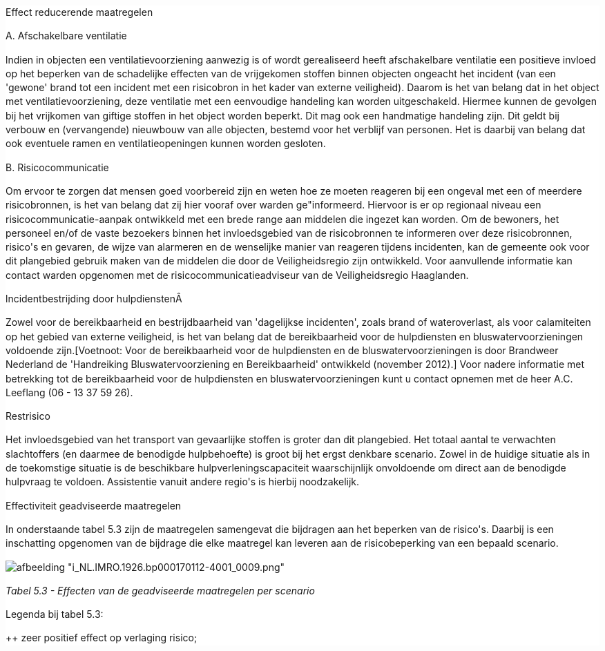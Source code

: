 Effect reducerende maatregelen

A. Afschakelbare ventilatie

lndien in objecten een ventilatievoorziening aanwezig is of wordt gerealiseerd heeft afschakelbare ventilatie een positieve invloed op het beperken van de schadelijke effecten van de vrijgekomen stoffen binnen objecten ongeacht het incident (van een 'gewone' brand tot een incident met een risicobron in het kader van externe veiligheid). Daarom is het van belang dat in het object met ventilatievoorziening, deze ventilatie met een eenvoudige handeling kan worden uitgeschakeld. Hiermee kunnen de gevolgen bij het vrijkomen van giftige stoffen in het object worden beperkt. Dit mag ook een handmatige handeling zijn. Dit geldt bij verbouw en (vervangende) nieuwbouw van alle objecten, bestemd voor het verblijf van personen. Het is daarbij van belang dat ook eventuele ramen en ventilatieopeningen kunnen worden gesloten.

B. Risicocommunicatie

Om ervoor te zorgen dat mensen goed voorbereid zijn en weten hoe ze moeten reageren bij een ongeval met een of meerdere risicobronnen, is het van belang dat zij hier vooraf over warden ge"informeerd. Hiervoor is er op regionaal niveau een risicocommunicatie\-aanpak ontwikkeld met een brede range aan middelen die ingezet kan worden. Om de bewoners, het personeel en/of de vaste bezoekers binnen het invloedsgebied van de risicobronnen te informeren over deze risicobronnen, risico's en gevaren, de wijze van alarmeren en de wenselijke manier van reageren tijdens incidenten, kan de gemeente ook voor dit plangebied gebruik maken van de middelen die door de Veiligheidsregio zijn ontwikkeld. Voor aanvullende informatie kan contact warden opgenomen met de risicocommunicatieadviseur van de Veiligheidsregio Haaglanden.

lncidentbestrijding door hulpdienstenÂ

Zowel voor de bereikbaarheid en bestrijdbaarheid van 'dagelijkse incidenten', zoals brand of wateroverlast, als voor calamiteiten op het gebied van externe veiligheid, is het van belang dat de bereikbaarheid voor de hulpdiensten en bluswatervoorzieningen voldoende zijn.\[Voetnoot: Voor de bereikbaarheid voor de hulpdiensten en de bluswatervoorzieningen is door Brandweer Nederland de 'Handreiking Bluswatervoorziening en Bereikbaarheid' ontwikkeld (november 2012\).] Voor nadere informatie met betrekking tot de bereikbaarheid voor de hulpdiensten en bluswatervoorzieningen kunt u contact opnemen met de heer A.C. Leeflang (06 \- 13 37 59 26\).

Restrisico

Het invloedsgebied van het transport van gevaarlijke stoffen is groter dan dit plangebied. Het totaal aantal te verwachten slachtoffers (en daarmee de benodigde hulpbehoefte) is groot bij het ergst denkbare scenario. Zowel in de huidige situatie als in de toekomstige situatie is de beschikbare hulpverleningscapaciteit waarschijnlijk onvoldoende om direct aan de benodigde hulpvraag te voldoen. Assistentie vanuit andere regio's is hierbij noodzakelijk.

Effectiviteit geadviseerde maatregelen

In onderstaande tabel 5\.3 zijn de maatregelen samengevat die bijdragen aan het beperken van de risico's. Daarbij is een inschatting opgenomen van de bijdrage die elke maatregel kan leveren aan de risicobeperking van een bepaald scenario.

![afbeelding "i_NL.IMRO.1926.bp000170112-4001_0009.png"](i_NL.IMRO.1926.bp000170112-4001_0009.png)

*Tabel 5\.3 \- Effecten van de geadviseerde maatregelen per scenario*

Legenda bij tabel 5\.3:

\+\+ zeer positief effect op verlaging risico;
